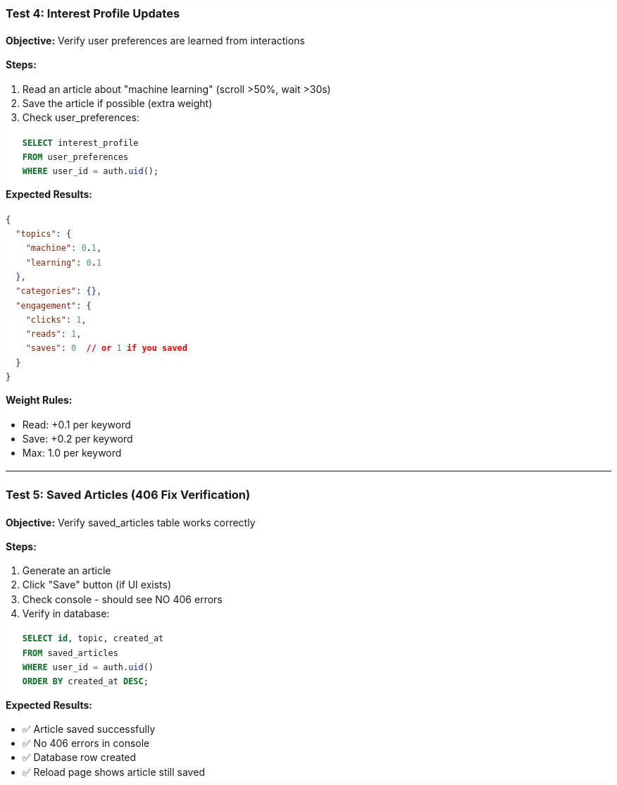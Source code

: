 
### Test 4: Interest Profile Updates

**Objective:** Verify user preferences are learned from interactions

**Steps:**
1. Read an article about "machine learning" (scroll >50%, wait >30s)
2. Save the article if possible (extra weight)
3. Check user_preferences:
   ```sql
   SELECT interest_profile
   FROM user_preferences
   WHERE user_id = auth.uid();
   ```

**Expected Results:**
```json
{
  "topics": {
    "machine": 0.1,
    "learning": 0.1
  },
  "categories": {},
  "engagement": {
    "clicks": 1,
    "reads": 1,
    "saves": 0  // or 1 if you saved
  }
}
```

**Weight Rules:**
- Read: +0.1 per keyword
- Save: +0.2 per keyword
- Max: 1.0 per keyword

---

### Test 5: Saved Articles (406 Fix Verification)

**Objective:** Verify saved_articles table works correctly

**Steps:**
1. Generate an article
2. Click "Save" button (if UI exists)
3. Check console - should see NO 406 errors
4. Verify in database:
   ```sql
   SELECT id, topic, created_at
   FROM saved_articles
   WHERE user_id = auth.uid()
   ORDER BY created_at DESC;
   ```

**Expected Results:**
- ✅ Article saved successfully
- ✅ No 406 errors in console
- ✅ Database row created
- ✅ Reload page shows article still saved

